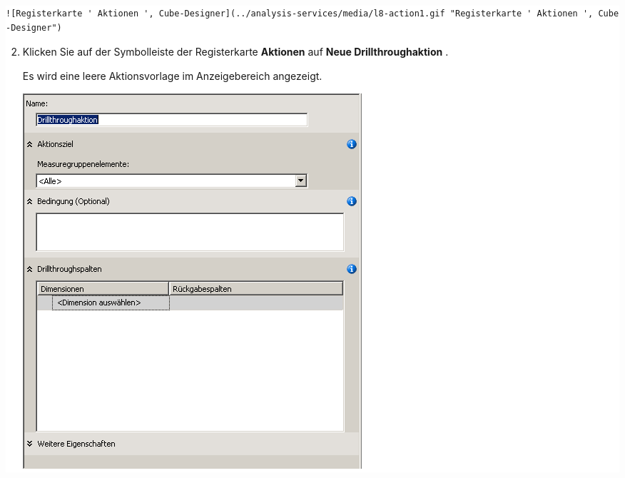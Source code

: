     ![Registerkarte ' Aktionen ', Cube-Designer](../analysis-services/media/l8-action1.gif "Registerkarte ' Aktionen ', Cube-Designer")  
  
2.  Klicken Sie auf der Symbolleiste der Registerkarte **Aktionen** auf **Neue Drillthroughaktion** .  
  
    Es wird eine leere Aktionsvorlage im Anzeigebereich angezeigt.  
  
    ![Leere Aktionsvorlage im Anzeigebereich](../analysis-services/media/l8-action2.gif "leere Aktionsvorlage im Anzeigebereich")  
  